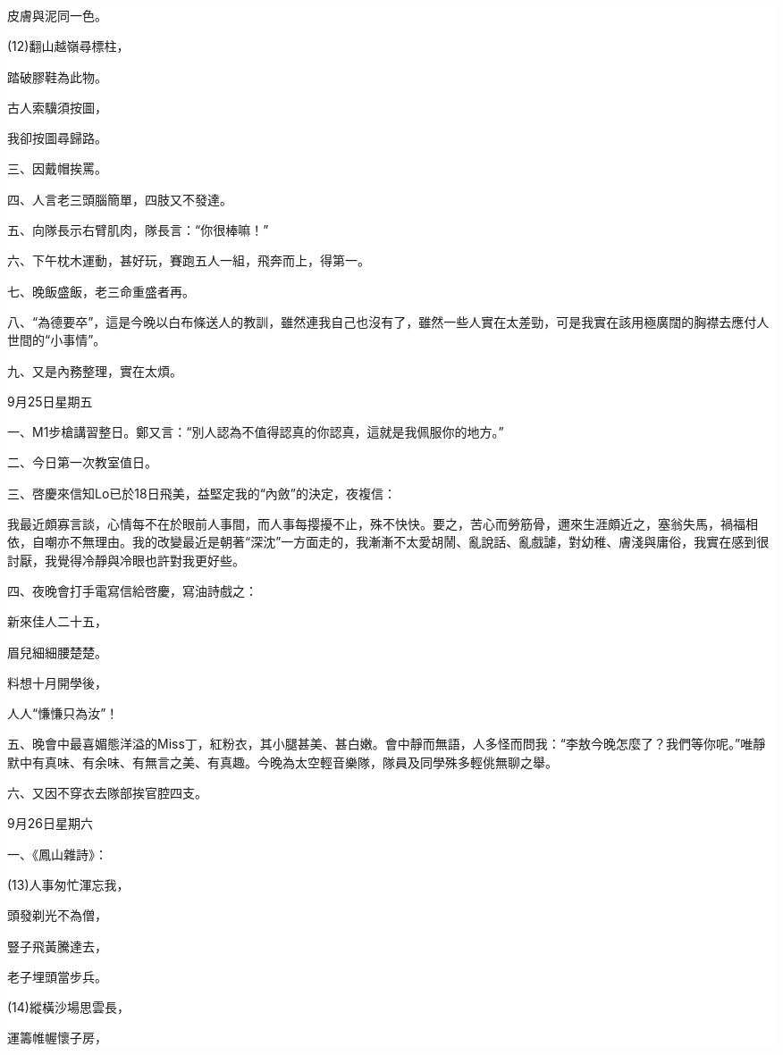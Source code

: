 皮膚與泥同一色。

(12)翻山越嶺尋標柱，

踏破膠鞋為此物。

古人索驥須按圖，

我卻按圖尋歸路。

三、因戴帽挨罵。

四、人言老三頭腦簡單，四肢又不發達。

五、向隊長示右臂肌肉，隊長言：“你很棒嘛！”

六、下午枕木運動，甚好玩，賽跑五人一組，飛奔而上，得第一。

七、晚飯盛飯，老三命重盛者再。

八、“為德要卒”，這是今晚以白布條送人的教訓，雖然連我自己也沒有了，雖然一些人實在太差勁，可是我實在該用極廣闊的胸襟去應付人世間的“小事情”。

九、又是內務整理，實在太煩。

9月25日星期五

一、M1步槍講習整日。鄭又言：“別人認為不值得認真的你認真，這就是我佩服你的地方。”

二、今日第一次教室值日。

三、啓慶來信知Lo已於18日飛美，益堅定我的“內斂”的決定，夜複信：

我最近頗寡言談，心情每不在於眼前人事間，而人事每撄擾不止，殊不快快。要之，苦心而勞筋骨，邇來生涯頗近之，塞翁失馬，禍福相依，自嘲亦不無理由。我的改變最近是朝著“深沈”一方面走的，我漸漸不太愛胡鬧、亂說話、亂戲謔，對幼稚、膚淺與庸俗，我實在感到很討厭，我覺得冷靜與冷眼也許對我更好些。

四、夜晚會打手電寫信給啓慶，寫油詩戲之：

新來佳人二十五，

眉兒細細腰楚楚。

料想十月開學後，

人人“慊慊只為汝”！

五、晚會中最喜媚態洋溢的Miss丁，紅粉衣，其小腿甚美、甚白嫩。會中靜而無語，人多怪而問我：“李敖今晚怎麼了？我們等你呢。”唯靜默中有真味、有余味、有無言之美、有真趣。今晚為太空輕音樂隊，隊員及同學殊多輕佻無聊之舉。

六、又因不穿衣去隊部挨官腔四支。

9月26日星期六

一、《鳳山雜詩》：

(13)人事匆忙渾忘我，

頭發剃光不為僧，

豎子飛黃騰達去，

老子埋頭當步兵。

(14)縱橫沙場思雲長，

運籌帷幄懷子房，
